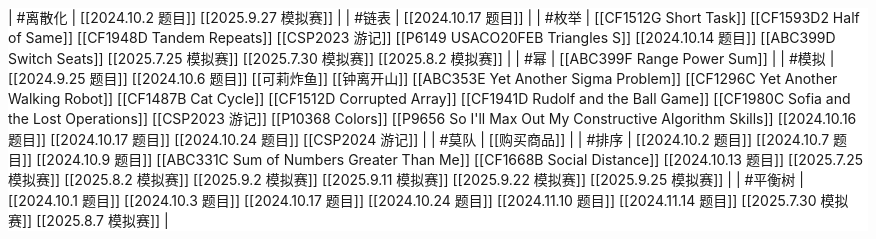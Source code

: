 |   #离散化   |                                                                                                                                                                                                                                                                                                                                                              [[2024.10.2 题目]] [[2025.9.27 模拟赛]]                                                                                                                                                                                                                                                                                                                                                              |
|   #链表    |                                                                                                                                                                                                                                                                                                                                                                      [[2024.10.17 题目]]                                                                                                                                                                                                                                                                                                                                                                       |
|   #枚举    |                                                                                                                                                                                                                                                                 [[CF1512G Short Task]] [[CF1593D2 Half of Same]] [[CF1948D Tandem Repeats]] [[CSP2023 游记]] [[P6149 USACO20FEB Triangles S]] [[2024.10.14 题目]] [[ABC399D Switch Seats]] [[2025.7.25 模拟赛]] [[2025.7.30 模拟赛]] [[2025.8.2 模拟赛]]                                                                                                                                                                                                                                                                  |
|    #幂    |                                                                                                                                                                                                                                                                                                                                                                 [[ABC399F Range Power Sum]]                                                                                                                                                                                                                                                                                                                                                                  |
|   #模拟    |                                                                                                                                                              [[2024.9.25 题目]] [[2024.10.6 题目]] [[可莉炸鱼]] [[钟离开山]] [[ABC353E Yet Another Sigma Problem]] [[CF1296C Yet Another Walking Robot]] [[CF1487B Cat Cycle]] [[CF1512D Corrupted Array]] [[CF1941D Rudolf and the Ball Game]] [[CF1980C Sofia and the Lost Operations]] [[CSP2023 游记]] [[P10368 Colors]] [[P9656 So I'll Max Out My Constructive Algorithm Skills]] [[2024.10.16 题目]] [[2024.10.17 题目]] [[2024.10.24 题目]] [[CSP2024 游记]]                                                                                                                                                               |
|   #莫队    |                                                                                                                                                                                                                                                                                                                                                                           [[购买商品]]                                                                                                                                                                                                                                                                                                                                                                           |
|   #排序    |                                                                                                                                                                                                                                                    [[2024.10.2 题目]] [[2024.10.7 题目]] [[2024.10.9 题目]] [[ABC331C Sum of Numbers Greater Than Me]] [[CF1668B Social Distance]] [[2024.10.13 题目]] [[2025.7.25 模拟赛]] [[2025.8.2 模拟赛]] [[2025.9.2 模拟赛]] [[2025.9.11 模拟赛]] [[2025.9.22 模拟赛]] [[2025.9.25 模拟赛]]                                                                                                                                                                                                                                                     |
|   #平衡树   |                                                                                                                                                                                                                                                                                                         [[2024.10.1 题目]] [[2024.10.3 题目]] [[2024.10.17 题目]] [[2024.10.24 题目]] [[2024.11.10 题目]] [[2024.11.14 题目]] [[2025.7.30 模拟赛]] [[2025.8.7 模拟赛]]                                                                                                                                                                                                                                                                                                         |